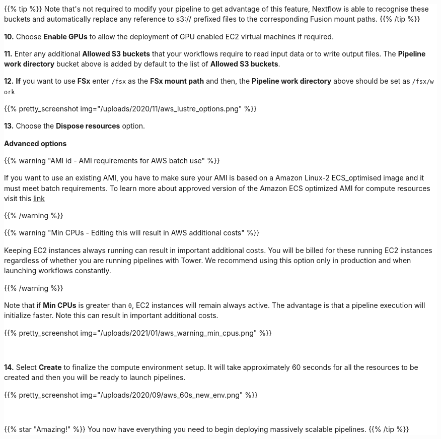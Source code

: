{{% tip %}}
Note that's not required to modify your pipeline to get advantage of this feature, Nextflow is able to recognise these buckets and automatically replace any reference to s3:// prefixed files
to the corresponding Fusion mount paths.
{{% /tip %}}


**10.** Choose **Enable GPUs** to allow the deployment of GPU enabled EC2 virtual machines if required.

**11.** Enter any additional **Allowed S3 buckets** that your workflows require to read input data or to write output files. The **Pipeline work directory** bucket above is added by default to the list of **Allowed S3 buckets**.


**12.** **If** you want to use **FSx** enter `/fsx` as the **FSx mount path** and then, the **Pipeline work directory** above should be set as `/fsx/work`

{{% pretty_screenshot img="/uploads/2020/11/aws_lustre_options.png" %}}

**13.** Choose the **Dispose resources** option.


**Advanced options**

{{% warning "AMI id - AMI requirements for AWS batch use" %}}

If you want to use an existing AMI, you have to make sure your AMI is based on a Amazon Linux-2 ECS_optimised image and it must meet batch requirements. To learn more about approved version of the Amazon ECS optimized AMI for compute resources visit this [link](https://docs.aws.amazon.com/batch/latest/userguide/compute_resource_AMIs.html#batch-ami-spec)

{{% /warning %}}

{{% warning "Min CPUs - Editing this will result in AWS additional costs" %}}

 Keeping EC2 instances always running can result in important additional costs. You will be billed for these running EC2 instances regardless of whether you are running pipelines with Tower. We recommend using this option only in production and when launching workflows constantly.  

{{% /warning %}}

Note that if **Min CPUs** is greater than `0`, EC2 instances will remain always active. The advantage is that a pipeline execution will initialize faster. Note this can result in important additional costs.

{{% pretty_screenshot img="/uploads/2021/01/aws_warning_min_cpus.png" %}}

<br>

**14.** Select **Create** to finalize the compute environment setup. It will take approximately 60 seconds for all the resources to be created and then you will be ready to launch pipelines.

{{% pretty_screenshot img="/uploads/2020/09/aws_60s_new_env.png" %}}

<br>

{{% star "Amazing!" %}}
You now have everything you need to begin deploying massively scalable pipelines.
{{% /tip %}}
